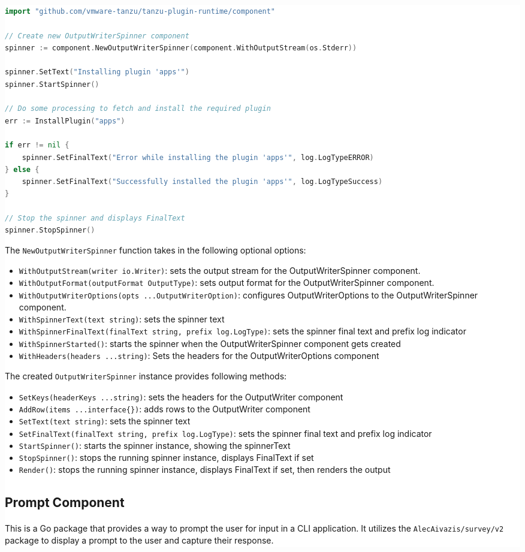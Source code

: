 ``` go
import "github.com/vmware-tanzu/tanzu-plugin-runtime/component"

// Create new OutputWriterSpinner component
spinner := component.NewOutputWriterSpinner(component.WithOutputStream(os.Stderr))

spinner.SetText("Installing plugin 'apps'")
spinner.StartSpinner()

// Do some processing to fetch and install the required plugin
err := InstallPlugin("apps")

if err != nil {
    spinner.SetFinalText("Error while installing the plugin 'apps'", log.LogTypeERROR)
} else {
    spinner.SetFinalText("Successfully installed the plugin 'apps'", log.LogTypeSuccess)
}

// Stop the spinner and displays FinalText
spinner.StopSpinner()

```

The `NewOutputWriterSpinner` function takes in the following optional options:

- `WithOutputStream(writer io.Writer)`: sets the output stream for the OutputWriterSpinner component.
- `WithOutputFormat(outputFormat OutputType)`: sets output format for the OutputWriterSpinner component.
- `WithOutputWriterOptions(opts ...OutputWriterOption)`: configures OutputWriterOptions to the OutputWriterSpinner component.
- `WithSpinnerText(text string)`: sets the spinner text
- `WithSpinnerFinalText(finalText string, prefix log.LogType)`: sets the spinner final text and prefix log indicator
- `WithSpinnerStarted()`: starts the spinner when the OutputWriterSpinner component gets created
- `WithHeaders(headers ...string)`: Sets the headers for the OutputWriterOptions component

The created `OutputWriterSpinner` instance provides following methods:

- `SetKeys(headerKeys ...string)`: sets the headers for the OutputWriter component
- `AddRow(items ...interface{})`: adds rows to the OutputWriter component
- `SetText(text string)`: sets the spinner text
- `SetFinalText(finalText string, prefix log.LogType)`: sets the spinner final text and prefix log indicator
- `StartSpinner()`: starts the spinner instance, showing the spinnerText
- `StopSpinner()`: stops the running spinner instance, displays FinalText if set
- `Render()`: stops the running spinner instance, displays FinalText if set, then renders the output

## Prompt Component

This is a Go package that provides a way to prompt the user for input in a CLI application.
It utilizes the `AlecAivazis/survey/v2` package to display a prompt to the user and capture their response.
